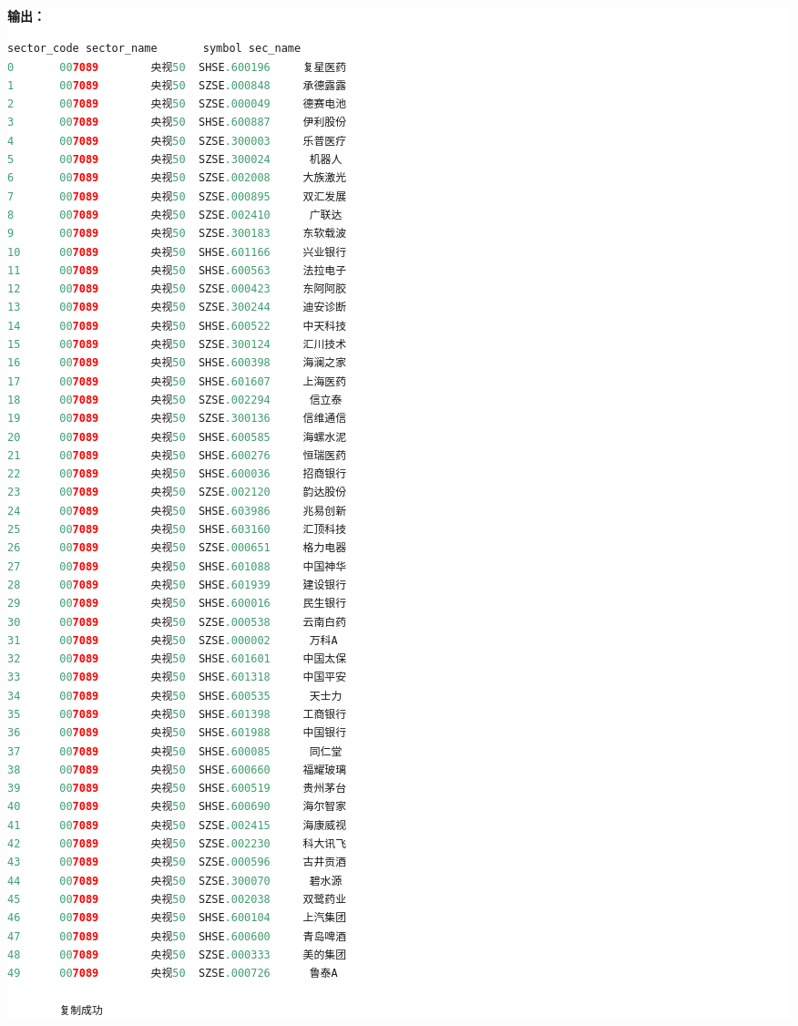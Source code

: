 **输出：**

```python
sector_code sector_name       symbol sec_name
0       007089        央视50  SHSE.600196     复星医药
1       007089        央视50  SZSE.000848     承德露露
2       007089        央视50  SZSE.000049     德赛电池
3       007089        央视50  SHSE.600887     伊利股份
4       007089        央视50  SZSE.300003     乐普医疗
5       007089        央视50  SZSE.300024      机器人
6       007089        央视50  SZSE.002008     大族激光
7       007089        央视50  SZSE.000895     双汇发展
8       007089        央视50  SZSE.002410      广联达
9       007089        央视50  SZSE.300183     东软载波
10      007089        央视50  SHSE.601166     兴业银行
11      007089        央视50  SHSE.600563     法拉电子
12      007089        央视50  SZSE.000423     东阿阿胶
13      007089        央视50  SZSE.300244     迪安诊断
14      007089        央视50  SHSE.600522     中天科技
15      007089        央视50  SZSE.300124     汇川技术
16      007089        央视50  SHSE.600398     海澜之家
17      007089        央视50  SHSE.601607     上海医药
18      007089        央视50  SZSE.002294      信立泰
19      007089        央视50  SZSE.300136     信维通信
20      007089        央视50  SHSE.600585     海螺水泥
21      007089        央视50  SHSE.600276     恒瑞医药
22      007089        央视50  SHSE.600036     招商银行
23      007089        央视50  SZSE.002120     韵达股份
24      007089        央视50  SHSE.603986     兆易创新
25      007089        央视50  SHSE.603160     汇顶科技
26      007089        央视50  SZSE.000651     格力电器
27      007089        央视50  SHSE.601088     中国神华
28      007089        央视50  SHSE.601939     建设银行
29      007089        央视50  SHSE.600016     民生银行
30      007089        央视50  SZSE.000538     云南白药
31      007089        央视50  SZSE.000002      万科A
32      007089        央视50  SHSE.601601     中国太保
33      007089        央视50  SHSE.601318     中国平安
34      007089        央视50  SHSE.600535      天士力
35      007089        央视50  SHSE.601398     工商银行
36      007089        央视50  SHSE.601988     中国银行
37      007089        央视50  SHSE.600085      同仁堂
38      007089        央视50  SHSE.600660     福耀玻璃
39      007089        央视50  SHSE.600519     贵州茅台
40      007089        央视50  SHSE.600690     海尔智家
41      007089        央视50  SZSE.002415     海康威视
42      007089        央视50  SZSE.002230     科大讯飞
43      007089        央视50  SZSE.000596     古井贡酒
44      007089        央视50  SZSE.300070      碧水源
45      007089        央视50  SZSE.002038     双鹭药业
46      007089        央视50  SHSE.600104     上汽集团
47      007089        央视50  SHSE.600600     青岛啤酒
48      007089        央视50  SZSE.000333     美的集团
49      007089        央视50  SZSE.000726      鲁泰A
 
        复制成功
```
